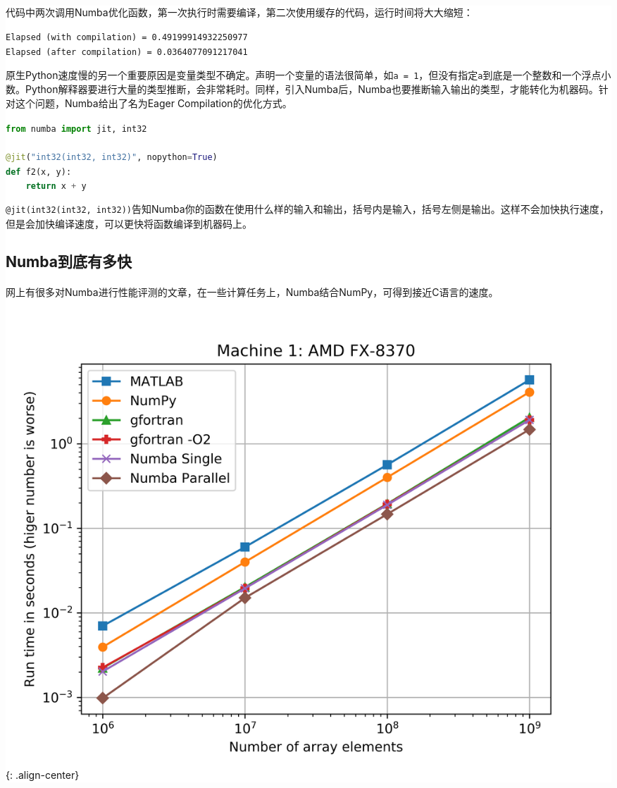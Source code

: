 代码中两次调用Numba优化函数，第一次执行时需要编译，第二次使用缓存的代码，运行时间将大大缩短：

```
Elapsed (with compilation) = 0.49199914932250977
Elapsed (after compilation) = 0.0364077091217041
```

原生Python速度慢的另一个重要原因是变量类型不确定。声明一个变量的语法很简单，如`a = 1`，但没有指定`a`到底是一个整数和一个浮点小数。Python解释器要进行大量的类型推断，会非常耗时。同样，引入Numba后，Numba也要推断输入输出的类型，才能转化为机器码。针对这个问题，Numba给出了名为Eager Compilation的优化方式。

```python
from numba import jit, int32

@jit("int32(int32, int32)", nopython=True)
def f2(x, y):
    return x + y
```

`@jit(int32(int32, int32))`告知Numba你的函数在使用什么样的输入和输出，括号内是输入，括号左侧是输出。这样不会加快执行速度，但是会加快编译速度，可以更快将函数编译到机器码上。

## Numba到底有多快

网上有很多对Numba进行性能评测的文章，在一些计算任务上，Numba结合NumPy，可得到接近C语言的速度。

![Numba性能测试](./img/numba-bench.png){: .align-center}
